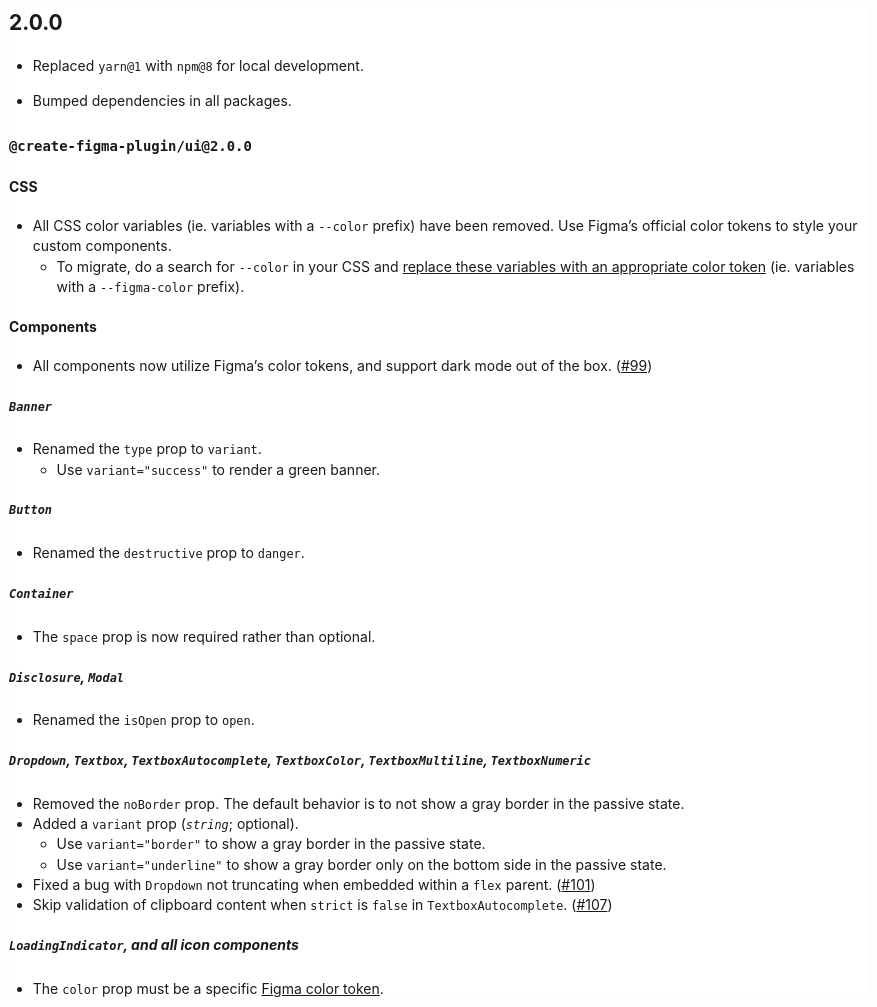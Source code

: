 ## 2.0.0

- Replaced `yarn@1` with `npm@8` for local development.

- Bumped dependencies in all packages.

### `@create-figma-plugin/ui@2.0.0`

#### CSS

- All CSS color variables (ie. variables with a `--color` prefix) have been removed. Use Figma’s official color tokens to style your custom components.
  - To migrate, do a search for `--color` in your CSS and [replace these variables with an appropriate color token](https://figma.com/plugin-docs/css-variables/#list-of-all-available-color-tokens) (ie. variables with a `--figma-color` prefix).

#### Components

- All components now utilize Figma’s color tokens, and support dark mode out of the box. ([#99](https://github.com/yuanqing/create-figma-plugin/issues/99))

##### `Banner`

- Renamed the `type` prop to `variant`.
  - Use `variant="success"` to render a green banner.

##### `Button`

- Renamed the `destructive` prop to `danger`.

##### `Container`

- The `space` prop is now required rather than optional.

##### `Disclosure`, `Modal`

- Renamed the `isOpen` prop to `open`.

##### `Dropdown`, `Textbox`, `TextboxAutocomplete`, `TextboxColor`, `TextboxMultiline`, `TextboxNumeric`

- Removed the `noBorder` prop. The default behavior is to not show a gray border in the passive state.
- Added a `variant` prop (*`string`*; optional).
  - Use `variant="border"` to show a gray border in the passive state.
  - Use `variant="underline"` to show a gray border only on the bottom side in the passive state.
- Fixed a bug with `Dropdown` not truncating when embedded within a `flex` parent. ([#101](https://github.com/yuanqing/create-figma-plugin/issues/101))
- Skip validation of clipboard content when `strict` is `false` in `TextboxAutocomplete`. ([#107](https://github.com/yuanqing/create-figma-plugin/issues/107))

##### `LoadingIndicator`, and all icon components

- The `color` prop must be a specific [Figma color token](https://github.com/yuanqing/create-figma-plugin/blob/36effe20059964672ce44daa6f772254b29baf53/packages/ui/src/types/colors.ts#L76-L130).
